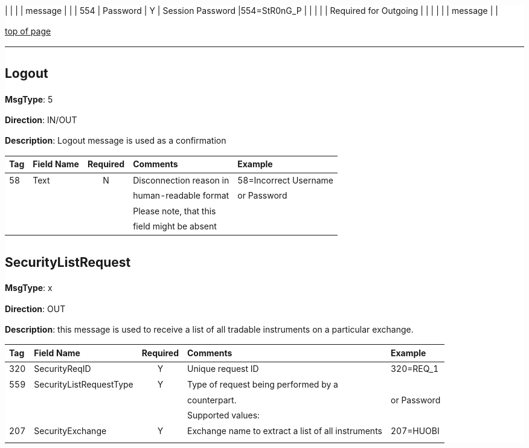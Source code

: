 |          |                       |          | message                        |                   |
| 554      | Password              |   Y      | Session Password               |554=StR0nG_P       |
|          |                       |          | Required for Outgoing          |                   |
|          |                       |          | message                        |                   |

[top of page](#markdown-header-fix-api-specification-market-data)


***



## Logout

**MsgType**: 5

**Direction**: IN/OUT

**Description**: Logout message is used as a confirmation    

|  Tag     | Field Name            | Required | Comments                       | Example             |
|:---------|:--------------------- |:--------:| :------------------------------|:--------------------|
| 58       | Text                  |   N      | Disconnection reason in        |58=Incorrect Username|
|          |                       |          | human-readable format          |or Password          |
|          |                       |          | Please note, that this         |                     |
|          |                       |          | field might be absent          |                     |


## SecurityListRequest

**MsgType**: x

**Direction**: OUT

**Description**: this message is used to receive a list of all tradable instruments on a particular exchange. 

|  Tag     | Field Name             | Required | Comments                                           | Example      |
|:---------|:---------------------  |:--------:| :--------------------------------------------------|:-------------|
| 320      | SecurityReqID          |    Y     |   Unique request ID                                |320=REQ_1     |
|  559     | SecurityListRequestType|    Y     | Type of request being performed by a               |              |
|          |                        |          | counterpart.                                       |or Password   |
|          |                        |          | Supported values:                                  |              |
|   207    |SecurityExchange        |    Y     |Exchange name to extract a list of all instruments  |  207=HUOBI   |
|          |                        |          |                                                    |              |

